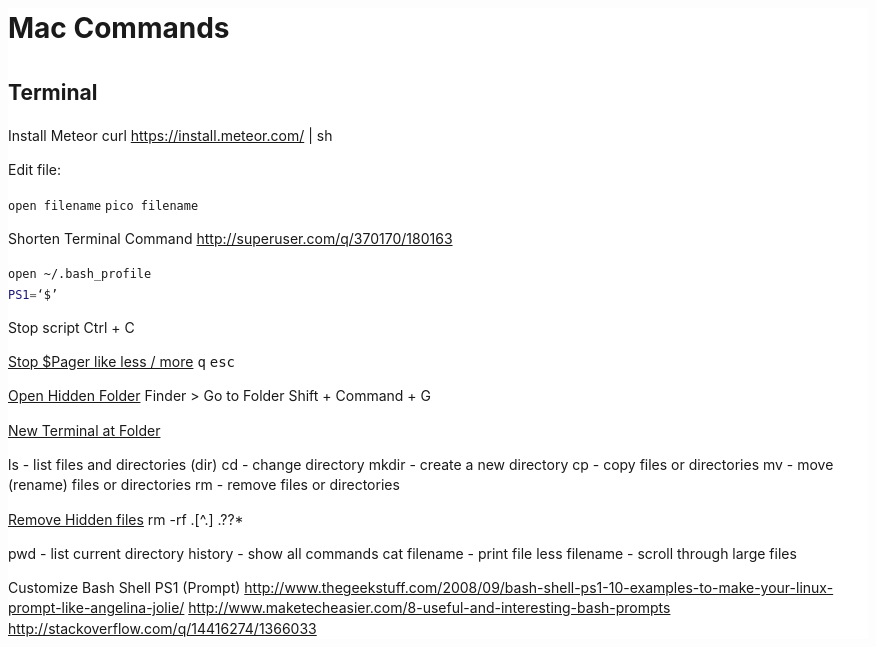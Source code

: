 # Mac Commands

## Terminal

Install Meteor
curl https://install.meteor.com/ | sh

Edit file:

`open filename`
`pico filename`

Shorten Terminal Command
http://superuser.com/q/370170/180163

```bash
open ~/.bash_profile
PS1=‘$’
```

Stop script
Ctrl + C

[Stop $Pager like less / more](http://stackoverflow.com/q/1696433/1366033)
<kbd>q</kbd>
<kbd>esc</kbd>

[Open Hidden Folder](http://www.macworld.com/article/1161156/software-system/view-library-folder-in-lion.html)
Finder > Go to Folder
Shift + Command + G

[New Terminal at Folder](http://lifehacker.com/launch-an-os-x-terminal-window-from-a-specific-folder-1466745514)


ls - list files and directories (dir)
cd - change directory
mkdir - create a new directory
cp - copy files or directories
mv - move (rename) files or directories
rm - remove files or directories

[Remove Hidden files](http://serverfault.com/q/47933/176522)
rm -rf .[^.] .??*


pwd - list current directory
history - show all commands
cat filename - print file
less filename - scroll through large files

Customize Bash Shell PS1 (Prompt)
http://www.thegeekstuff.com/2008/09/bash-shell-ps1-10-examples-to-make-your-linux-prompt-like-angelina-jolie/
http://www.maketecheasier.com/8-useful-and-interesting-bash-prompts
http://stackoverflow.com/q/14416274/1366033
